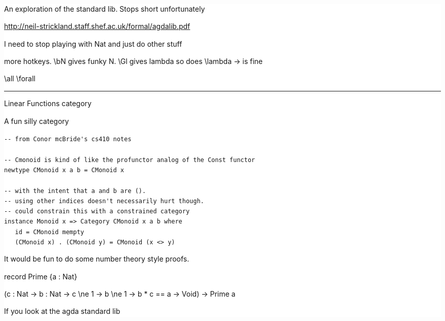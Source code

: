 


An exploration of the standard lib. Stops short unfortunately




http://neil-strickland.staff.shef.ac.uk/formal/agdalib.pdf




I need to stop playing with Nat and just do other stuff




more hotkeys. \bN gives funky N. \Gl gives lambda so does \lambda -> is fine




\all \forall




------------




Linear Functions category




A fun silly category



    
    -- from Conor mcBride's cs410 notes
    
    -- Cmonoid is kind of like the profunctor analog of the Const functor
    newtype CMonoid x a b = CMonoid x
    
    -- with the intent that a and b are ().
    -- using other indices doesn't necessarily hurt though.
    -- could constrain this with a constrained category
    instance Monoid x => Category CMonoid x a b where
       id = CMonoid mempty
       (CMonoid x) . (CMonoid y) = CMonoid (x <> y)




It would be fun to do some number theory style proofs.




record Prime {a : Nat}




(c : Nat -> b : Nat -> c \ne 1 -> b \ne 1 -> b * c == a -> Void) -> Prime a




If you look at the agda standard lib

